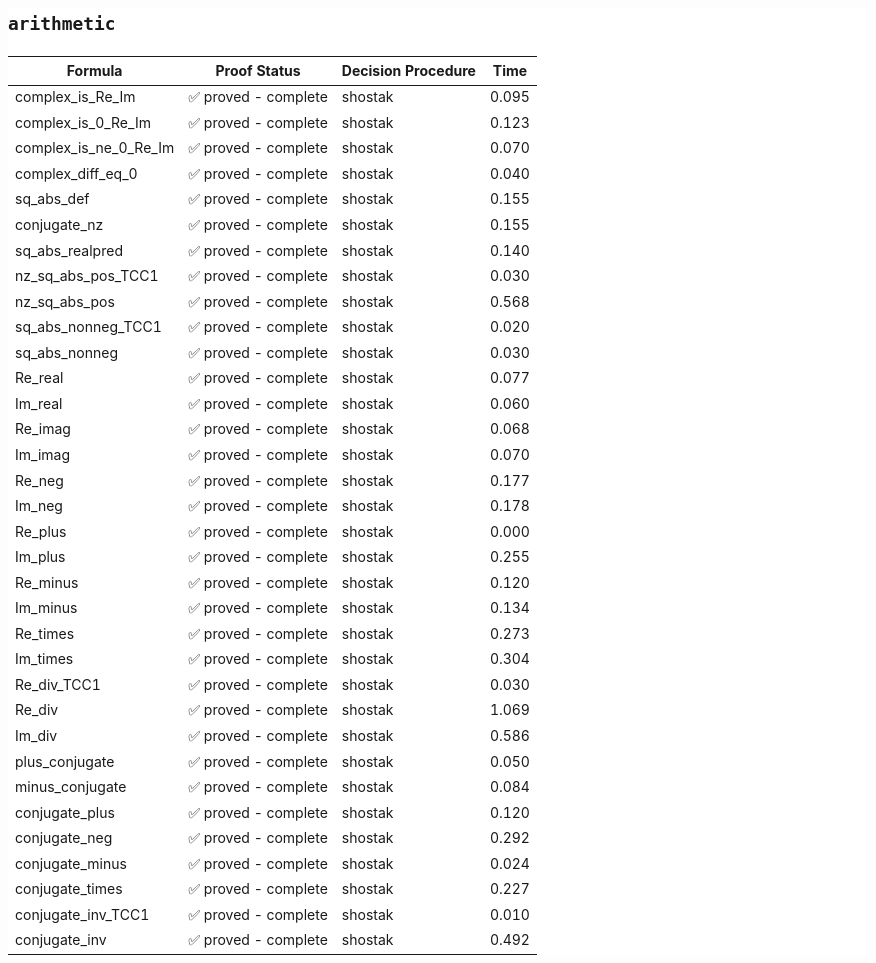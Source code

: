 ## `arithmetic`

| Formula | Proof Status | Decision Procedure | Time |
| ---     | ---          | ---                | ---  |
|complex_is_Re_Im|✅ proved - complete|shostak|0.095|
|complex_is_0_Re_Im|✅ proved - complete|shostak|0.123|
|complex_is_ne_0_Re_Im|✅ proved - complete|shostak|0.070|
|complex_diff_eq_0|✅ proved - complete|shostak|0.040|
|sq_abs_def|✅ proved - complete|shostak|0.155|
|conjugate_nz|✅ proved - complete|shostak|0.155|
|sq_abs_realpred|✅ proved - complete|shostak|0.140|
|nz_sq_abs_pos_TCC1|✅ proved - complete|shostak|0.030|
|nz_sq_abs_pos|✅ proved - complete|shostak|0.568|
|sq_abs_nonneg_TCC1|✅ proved - complete|shostak|0.020|
|sq_abs_nonneg|✅ proved - complete|shostak|0.030|
|Re_real|✅ proved - complete|shostak|0.077|
|Im_real|✅ proved - complete|shostak|0.060|
|Re_imag|✅ proved - complete|shostak|0.068|
|Im_imag|✅ proved - complete|shostak|0.070|
|Re_neg|✅ proved - complete|shostak|0.177|
|Im_neg|✅ proved - complete|shostak|0.178|
|Re_plus|✅ proved - complete|shostak|0.000|
|Im_plus|✅ proved - complete|shostak|0.255|
|Re_minus|✅ proved - complete|shostak|0.120|
|Im_minus|✅ proved - complete|shostak|0.134|
|Re_times|✅ proved - complete|shostak|0.273|
|Im_times|✅ proved - complete|shostak|0.304|
|Re_div_TCC1|✅ proved - complete|shostak|0.030|
|Re_div|✅ proved - complete|shostak|1.069|
|Im_div|✅ proved - complete|shostak|0.586|
|plus_conjugate|✅ proved - complete|shostak|0.050|
|minus_conjugate|✅ proved - complete|shostak|0.084|
|conjugate_plus|✅ proved - complete|shostak|0.120|
|conjugate_neg|✅ proved - complete|shostak|0.292|
|conjugate_minus|✅ proved - complete|shostak|0.024|
|conjugate_times|✅ proved - complete|shostak|0.227|
|conjugate_inv_TCC1|✅ proved - complete|shostak|0.010|
|conjugate_inv|✅ proved - complete|shostak|0.492|